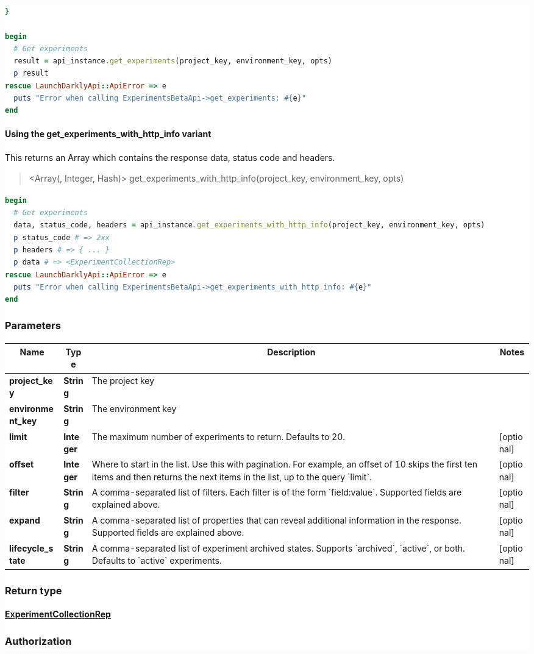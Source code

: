 ```ruby
}

begin
  # Get experiments
  result = api_instance.get_experiments(project_key, environment_key, opts)
  p result
rescue LaunchDarklyApi::ApiError => e
  puts "Error when calling ExperimentsBetaApi->get_experiments: #{e}"
end
```

#### Using the get_experiments_with_http_info variant

This returns an Array which contains the response data, status code and headers.

> <Array(<ExperimentCollectionRep>, Integer, Hash)> get_experiments_with_http_info(project_key, environment_key, opts)

```ruby
begin
  # Get experiments
  data, status_code, headers = api_instance.get_experiments_with_http_info(project_key, environment_key, opts)
  p status_code # => 2xx
  p headers # => { ... }
  p data # => <ExperimentCollectionRep>
rescue LaunchDarklyApi::ApiError => e
  puts "Error when calling ExperimentsBetaApi->get_experiments_with_http_info: #{e}"
end
```

### Parameters

| Name | Type | Description | Notes |
| ---- | ---- | ----------- | ----- |
| **project_key** | **String** | The project key |  |
| **environment_key** | **String** | The environment key |  |
| **limit** | **Integer** | The maximum number of experiments to return. Defaults to 20. | [optional] |
| **offset** | **Integer** | Where to start in the list. Use this with pagination. For example, an offset of 10 skips the first ten items and then returns the next items in the list, up to the query &#x60;limit&#x60;. | [optional] |
| **filter** | **String** | A comma-separated list of filters. Each filter is of the form &#x60;field:value&#x60;. Supported fields are explained above. | [optional] |
| **expand** | **String** | A comma-separated list of properties that can reveal additional information in the response. Supported fields are explained above. | [optional] |
| **lifecycle_state** | **String** | A comma-separated list of experiment archived states. Supports &#x60;archived&#x60;, &#x60;active&#x60;, or both. Defaults to &#x60;active&#x60; experiments. | [optional] |

### Return type

[**ExperimentCollectionRep**](ExperimentCollectionRep.md)

### Authorization
